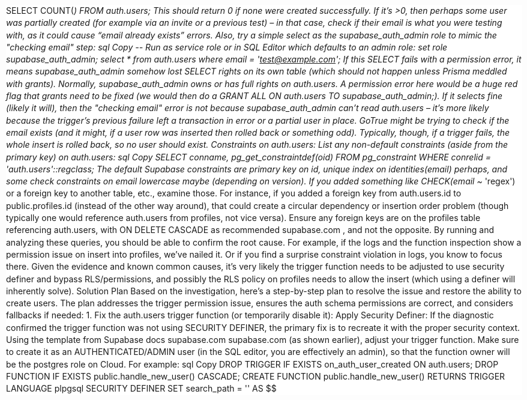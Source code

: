 SELECT COUNT(*) FROM auth.users;
This should return 0 if none were created successfully. If it’s >0, then perhaps some user was partially created (for example via an invite or a previous test) – in that case, check if their email is what you were testing with, as it could cause “email already exists” errors. Also, try a simple select as the supabase_auth_admin role to mimic the "checking email" step:
sql
Copy
-- Run as service role or in SQL Editor which defaults to an admin role:
set role supabase_auth_admin;
select * from auth.users where email = 'test@example.com';
If this SELECT fails with a permission error, it means supabase_auth_admin somehow lost SELECT rights on its own table (which should not happen unless Prisma meddled with grants). Normally, supabase_auth_admin owns or has full rights on auth.users. A permission error here would be a huge red flag that grants need to be fixed (we would then do a GRANT ALL ON auth.users TO supabase_auth_admin;). If it selects fine (likely it will), then the "checking email" error is not because supabase_auth_admin can’t read auth.users – it’s more likely because the trigger’s previous failure left a transaction in error or a partial user in place. GoTrue might be trying to check if the email exists (and it might, if a user row was inserted then rolled back or something odd). Typically, though, if a trigger fails, the whole insert is rolled back, so no user should exist.
Constraints on auth.users: List any non-default constraints (aside from the primary key) on auth.users:
sql
Copy
SELECT conname, pg_get_constraintdef(oid) 
FROM pg_constraint 
WHERE conrelid = 'auth.users'::regclass;
The default Supabase constraints are primary key on id, unique index on identities(email) perhaps, and some check constraints on email lowercase maybe (depending on version). If you added something like CHECK(email ~* 'regex') or a foreign key to another table, etc., examine those. For instance, if you added a foreign key from auth.users.id to public.profiles.id (instead of the other way around), that could create a circular dependency or insertion order problem (though typically one would reference auth.users from profiles, not vice versa). Ensure any foreign keys are on the profiles table referencing auth.users, with ON DELETE CASCADE as recommended
supabase.com
, and not the opposite.
By running and analyzing these queries, you should be able to confirm the root cause. For example, if the logs and the function inspection show a permission issue on insert into profiles, we’ve nailed it. Or if you find a surprise constraint violation in logs, you know to focus there. Given the evidence and known common causes, it’s very likely the trigger function needs to be adjusted to use security definer and bypass RLS/permissions, and possibly the RLS policy on profiles needs to allow the insert (which using a definer will inherently solve).
Solution Plan
Based on the investigation, here’s a step-by-step plan to resolve the issue and restore the ability to create users. The plan addresses the trigger permission issue, ensures the auth schema permissions are correct, and considers fallbacks if needed: 1. Fix the auth.users trigger function (or temporarily disable it):
Apply Security Definer: If the diagnostic confirmed the trigger function was not using SECURITY DEFINER, the primary fix is to recreate it with the proper security context. Using the template from Supabase docs
supabase.com
supabase.com
 (as shown earlier), adjust your trigger function. Make sure to create it as an AUTHENTICATED/ADMIN user (in the SQL editor, you are effectively an admin), so that the function owner will be the postgres role on Cloud. For example:
sql
Copy
DROP TRIGGER IF EXISTS on_auth_user_created ON auth.users;
DROP FUNCTION IF EXISTS public.handle_new_user() CASCADE;
CREATE FUNCTION public.handle_new_user()
RETURNS TRIGGER
LANGUAGE plpgsql
SECURITY DEFINER 
SET search_path = ''
AS $$